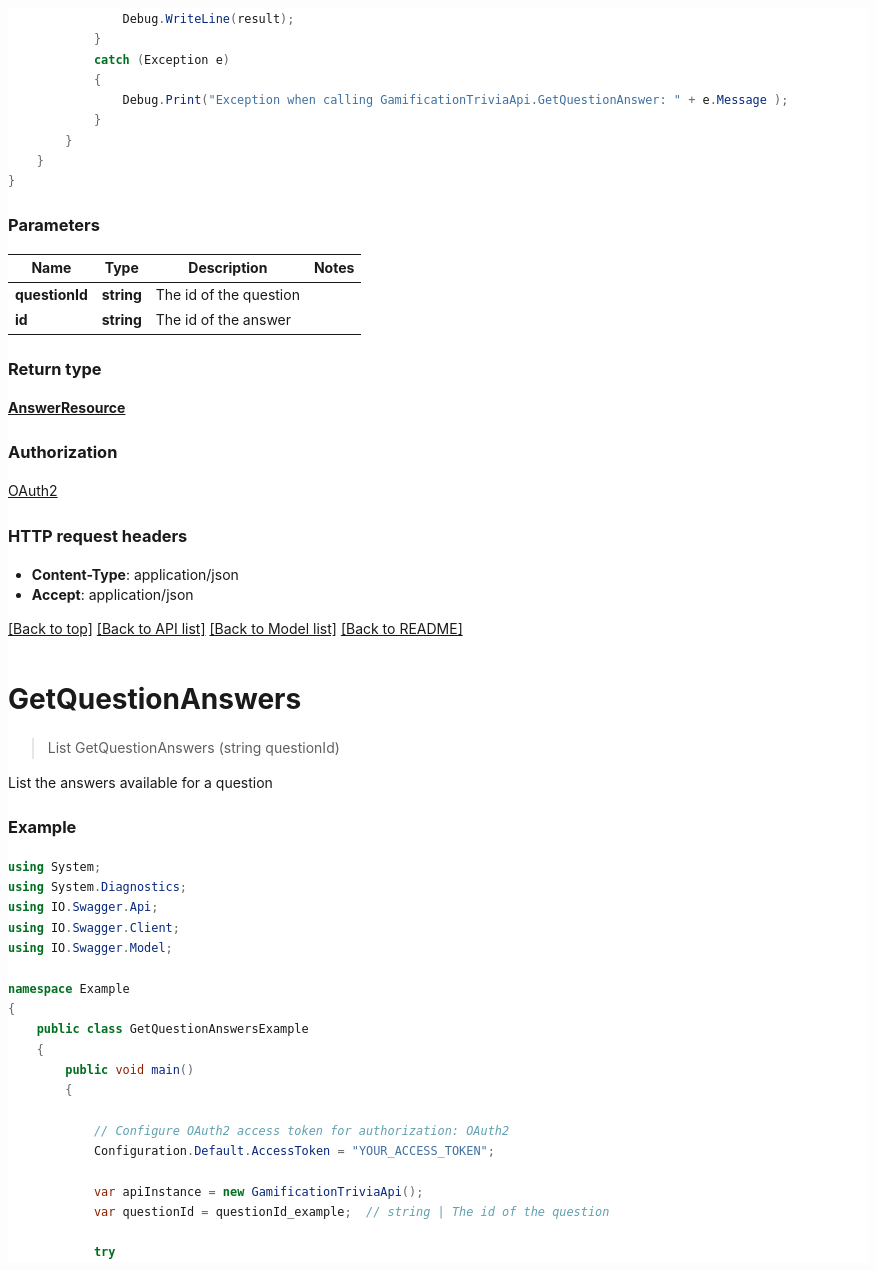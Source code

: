 ```csharp
                Debug.WriteLine(result);
            }
            catch (Exception e)
            {
                Debug.Print("Exception when calling GamificationTriviaApi.GetQuestionAnswer: " + e.Message );
            }
        }
    }
}
```

### Parameters

Name | Type | Description  | Notes
------------- | ------------- | ------------- | -------------
 **questionId** | **string**| The id of the question | 
 **id** | **string**| The id of the answer | 

### Return type

[**AnswerResource**](AnswerResource.md)

### Authorization

[OAuth2](../README.md#OAuth2)

### HTTP request headers

 - **Content-Type**: application/json
 - **Accept**: application/json

[[Back to top]](#) [[Back to API list]](../README.md#documentation-for-api-endpoints) [[Back to Model list]](../README.md#documentation-for-models) [[Back to README]](../README.md)

<a name="getquestionanswers"></a>
# **GetQuestionAnswers**
> List<AnswerResource> GetQuestionAnswers (string questionId)

List the answers available for a question

### Example
```csharp
using System;
using System.Diagnostics;
using IO.Swagger.Api;
using IO.Swagger.Client;
using IO.Swagger.Model;

namespace Example
{
    public class GetQuestionAnswersExample
    {
        public void main()
        {
            
            // Configure OAuth2 access token for authorization: OAuth2
            Configuration.Default.AccessToken = "YOUR_ACCESS_TOKEN";

            var apiInstance = new GamificationTriviaApi();
            var questionId = questionId_example;  // string | The id of the question

            try
```
